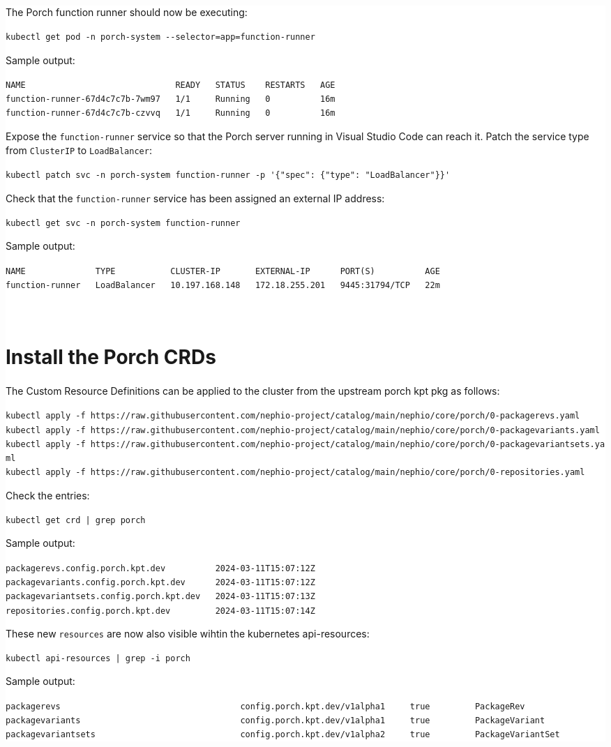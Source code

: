 The Porch function runner should now be executing:

```
kubectl get pod -n porch-system --selector=app=function-runner
```
Sample output:
```
NAME                              READY   STATUS    RESTARTS   AGE
function-runner-67d4c7c7b-7wm97   1/1     Running   0          16m
function-runner-67d4c7c7b-czvvq   1/1     Running   0          16m
```

Expose the `function-runner` service so that the Porch server running in Visual Studio Code can reach it. Patch the service type from `ClusterIP` to `LoadBalancer`:

```
kubectl patch svc -n porch-system function-runner -p '{"spec": {"type": "LoadBalancer"}}'
```

Check that the `function-runner` service has been assigned an external IP address:
```
kubectl get svc -n porch-system function-runner
```
Sample output:
```
NAME              TYPE           CLUSTER-IP       EXTERNAL-IP      PORT(S)          AGE
function-runner   LoadBalancer   10.197.168.148   172.18.255.201   9445:31794/TCP   22m
```
<br>

# Install the Porch CRDs

The Custom Resource Definitions can be applied to the cluster from the upstream porch kpt pkg as follows:

```
kubectl apply -f https://raw.githubusercontent.com/nephio-project/catalog/main/nephio/core/porch/0-packagerevs.yaml
kubectl apply -f https://raw.githubusercontent.com/nephio-project/catalog/main/nephio/core/porch/0-packagevariants.yaml
kubectl apply -f https://raw.githubusercontent.com/nephio-project/catalog/main/nephio/core/porch/0-packagevariantsets.yaml
kubectl apply -f https://raw.githubusercontent.com/nephio-project/catalog/main/nephio/core/porch/0-repositories.yaml
```

Check the entries:
```
kubectl get crd | grep porch
```
Sample output:
```
packagerevs.config.porch.kpt.dev          2024-03-11T15:07:12Z
packagevariants.config.porch.kpt.dev      2024-03-11T15:07:12Z
packagevariantsets.config.porch.kpt.dev   2024-03-11T15:07:13Z
repositories.config.porch.kpt.dev         2024-03-11T15:07:14Z
```
These new `resources` are now also visible wihtin the kubernetes api-resources:
```
kubectl api-resources | grep -i porch
```
Sample output:
```
packagerevs                                    config.porch.kpt.dev/v1alpha1     true         PackageRev
packagevariants                                config.porch.kpt.dev/v1alpha1     true         PackageVariant
packagevariantsets                             config.porch.kpt.dev/v1alpha2     true         PackageVariantSet
```